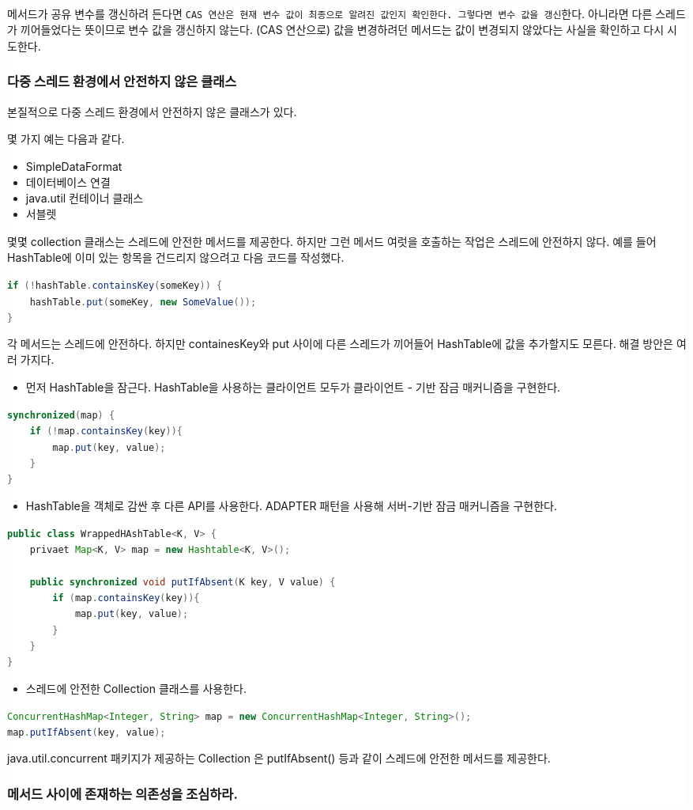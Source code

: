 메서드가 공유 변수를 갱신하려 든다면 `CAS 연산은 현재 변수 값이 최종으로 알려진 값인지 확인한다. 그렇다면 변수 값을 갱신`한다. 아니라면 다른 스레드가 끼어들었다는 뜻이므로 변수 값을 갱신하지 않는다. (CAS 연산으로) 값을 변경하려던 메서드는 값이 변경되지 않았다는 사실을 확인하고 다시 시도한다.

### 다중 스레드 환경에서 안전하지 않은 클래스

본질적으로 다중 스레드 환경에서 안전하지 않은 클래스가 있다.

몇 가지 예는 다음과 같다.

- SimpleDataFormat
- 데이터베이스 연결
- java.util 컨테이너 클래스
- 서블렛

몇몇 collection 클래스는 스레드에 안전한 메서드를 제공한다. 하지만 그런 메서드 여럿을 호출하는 작업은 스레드에 안전하지 않다. 예를 들어 HashTable에 이미 있는 항목을 건드리지 않으려고 다음 코드를 작성했다.

```java
if (!hashTable.containsKey(someKey)) {
    hashTable.put(someKey, new SomeValue());
}
```

각 메서드는 스레드에 안전하다. 하지만 containesKey와 put 사이에 다른 스레드가 끼어들어 HashTable에 값을 추가할지도 모른다. 해결 방안은 여러 가지다.

- 먼저 HashTable을 잠근다. HashTable을 사용하는 클라이언트 모두가 클라이언트 - 기반 잠금 매커니즘을 구현한다.

```java
synchronized(map) {
    if (!map.containsKey(key)){
        map.put(key, value);
    }
}
```

- HashTable을 객체로 감싼 후 다른 API를 사용한다. ADAPTER 패턴을 사용해 서버-기반 잠금 매커니즘을 구현한다.

```java
public class WrappedHAshTable<K, V> {
    privaet Map<K, V> map = new Hashtable<K, V>();

    public synchronized void putIfAbsent(K key, V value) {
        if (map.containsKey(key)){
            map.put(key, value);
        }
    }
}
```

- 스레드에 안전한 Collection 클래스를 사용한다.

```java
ConcurrentHashMap<Integer, String> map = new ConcurrentHashMap<Integer, String>();
map.putIfAbsent(key, value);
```

java.util.concurrent 패키지가 제공하는 Collection 은 putIfAbsent() 등과 같이 스레드에 안전한 메서드를 제공한다.

### 메서드 사이에 존재하는 의존성을 조심하라.

